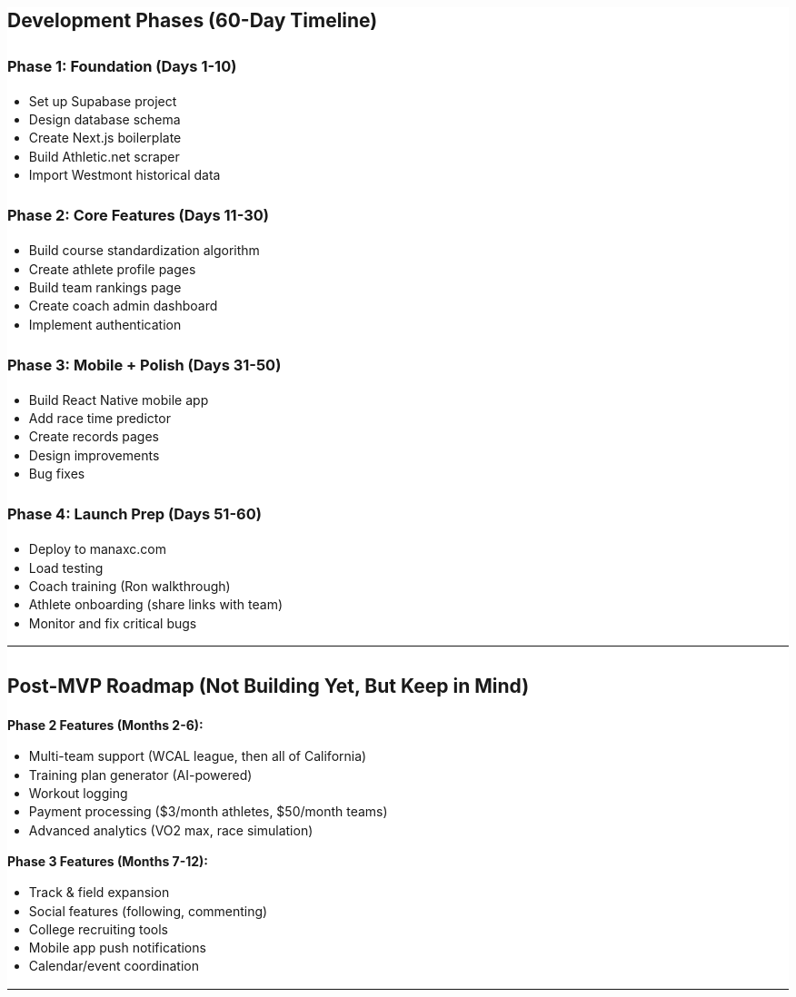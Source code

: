 
## Development Phases (60-Day Timeline)

### Phase 1: Foundation (Days 1-10)
- Set up Supabase project
- Design database schema
- Create Next.js boilerplate
- Build Athletic.net scraper
- Import Westmont historical data

### Phase 2: Core Features (Days 11-30)
- Build course standardization algorithm
- Create athlete profile pages
- Build team rankings page
- Create coach admin dashboard
- Implement authentication

### Phase 3: Mobile + Polish (Days 31-50)
- Build React Native mobile app
- Add race time predictor
- Create records pages
- Design improvements
- Bug fixes

### Phase 4: Launch Prep (Days 51-60)
- Deploy to manaxc.com
- Load testing
- Coach training (Ron walkthrough)
- Athlete onboarding (share links with team)
- Monitor and fix critical bugs

---

## Post-MVP Roadmap (Not Building Yet, But Keep in Mind)

**Phase 2 Features (Months 2-6):**
- Multi-team support (WCAL league, then all of California)
- Training plan generator (AI-powered)
- Workout logging
- Payment processing ($3/month athletes, $50/month teams)
- Advanced analytics (VO2 max, race simulation)

**Phase 3 Features (Months 7-12):**
- Track & field expansion
- Social features (following, commenting)
- College recruiting tools
- Mobile app push notifications
- Calendar/event coordination

---
